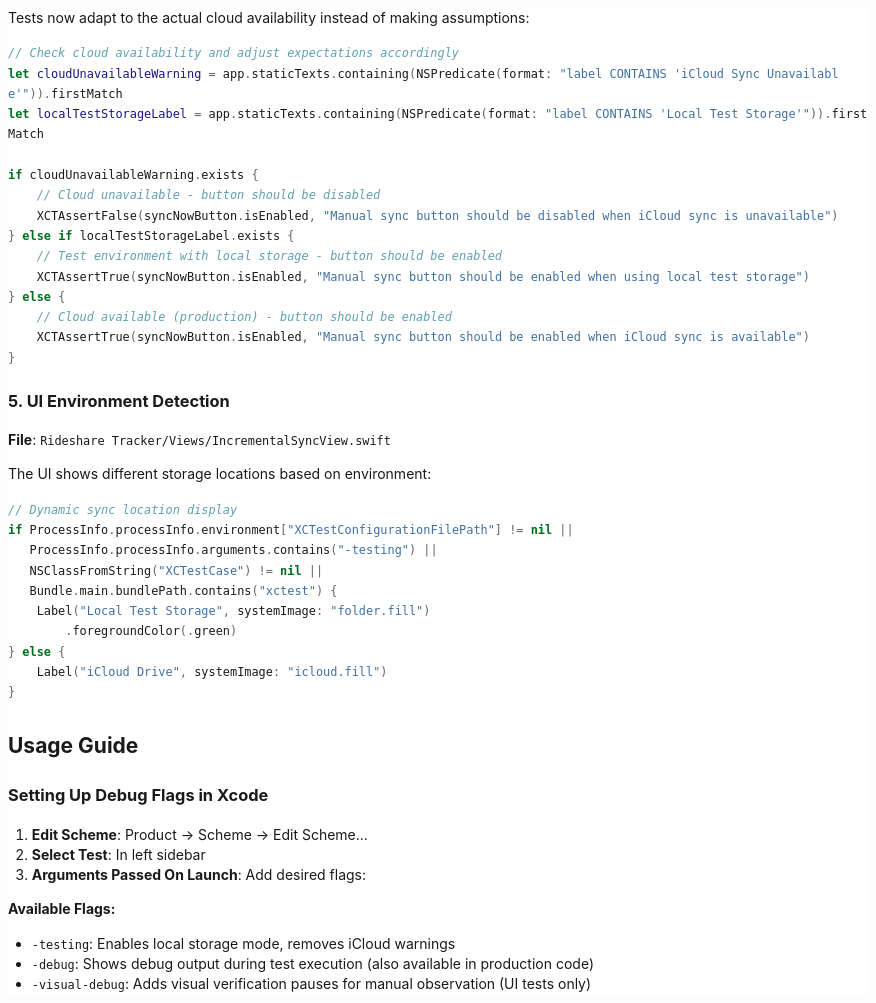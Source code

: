 Tests now adapt to the actual cloud availability instead of making assumptions:

```swift
// Check cloud availability and adjust expectations accordingly
let cloudUnavailableWarning = app.staticTexts.containing(NSPredicate(format: "label CONTAINS 'iCloud Sync Unavailable'")).firstMatch
let localTestStorageLabel = app.staticTexts.containing(NSPredicate(format: "label CONTAINS 'Local Test Storage'")).firstMatch

if cloudUnavailableWarning.exists {
    // Cloud unavailable - button should be disabled
    XCTAssertFalse(syncNowButton.isEnabled, "Manual sync button should be disabled when iCloud sync is unavailable")
} else if localTestStorageLabel.exists {
    // Test environment with local storage - button should be enabled
    XCTAssertTrue(syncNowButton.isEnabled, "Manual sync button should be enabled when using local test storage")
} else {
    // Cloud available (production) - button should be enabled
    XCTAssertTrue(syncNowButton.isEnabled, "Manual sync button should be enabled when iCloud sync is available")
}
```

### 5. UI Environment Detection

**File**: `Rideshare Tracker/Views/IncrementalSyncView.swift`

The UI shows different storage locations based on environment:

```swift
// Dynamic sync location display
if ProcessInfo.processInfo.environment["XCTestConfigurationFilePath"] != nil ||
   ProcessInfo.processInfo.arguments.contains("-testing") ||
   NSClassFromString("XCTestCase") != nil ||
   Bundle.main.bundlePath.contains("xctest") {
    Label("Local Test Storage", systemImage: "folder.fill")
        .foregroundColor(.green)
} else {
    Label("iCloud Drive", systemImage: "icloud.fill")
}
```

## Usage Guide

### Setting Up Debug Flags in Xcode

1. **Edit Scheme**: Product → Scheme → Edit Scheme...
2. **Select Test**: In left sidebar
3. **Arguments Passed On Launch**: Add desired flags:

**Available Flags:**
- `-testing`: Enables local storage mode, removes iCloud warnings
- `-debug`: Shows debug output during test execution (also available in production code)
- `-visual-debug`: Adds visual verification pauses for manual observation (UI tests only)
